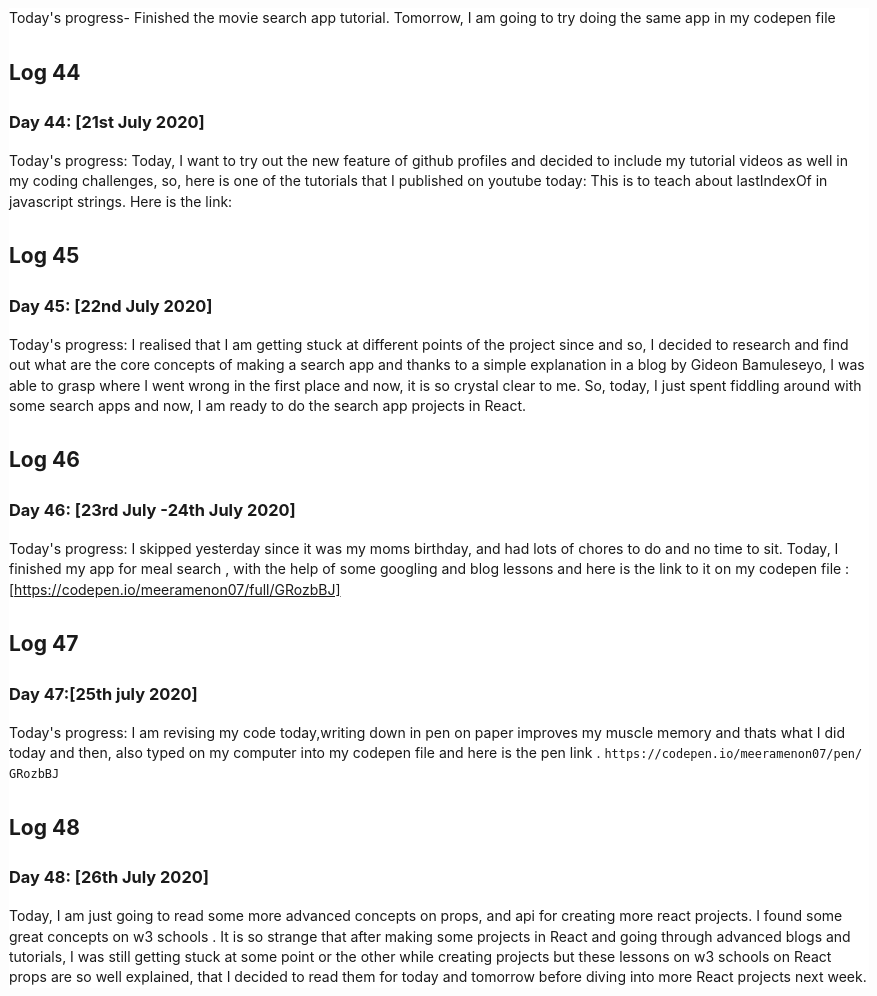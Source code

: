 Today's progress- Finished the movie search app tutorial. Tomorrow, I am going to try doing the same app in my codepen file 





## Log 44
### Day 44: [21st July 2020]

Today's progress: Today, I want to try out the new feature of github profiles and decided to include my tutorial videos as well in my coding challenges, so, here is one of the tutorials that I published on youtube today: This is to teach about lastIndexOf in javascript strings. Here is the link:
<iframe width="560" height="315" src="https://www.youtube.com/embed/vNbUZQ_19jg" frameborder="0" allow="accelerometer; autoplay=0; encrypted-media; gyroscope; picture-in-picture" allowfullscreen></iframe>



## Log 45
### Day 45: [22nd July 2020]

Today's progress: I realised that I am getting stuck at different points of the project since and so, I decided to research and find out what are the core concepts of making a search app and thanks to a simple explanation in a blog by Gideon Bamuleseyo, I was able to grasp where I went wrong in the first place and now, it is so crystal clear to me. So, today, I just spent fiddling around with some search apps and now, I am ready to do the  search app projects in React.




## Log 46
### Day 46: [23rd July -24th July 2020]

Today's progress: I skipped yesterday since it was my moms birthday, and had lots of chores to do and no time to sit. Today, I finished my app for meal search , with the help of some googling and blog lessons and here is the link to it on my codepen file
: [https://codepen.io/meeramenon07/full/GRozbBJ]





## Log 47
### Day 47:[25th july 2020]
Today's progress: I am revising my code today,writing down in pen on paper improves my muscle memory and thats what I did today and then, also typed on my computer into my codepen file and here is the pen link .
`https://codepen.io/meeramenon07/pen/GRozbBJ`



## Log 48
### Day 48: [26th July 2020]
Today, I am just going to read some more advanced concepts on props, and api for creating more react projects. I found some great concepts on w3 schools . It is so strange that after making some projects in React and going through advanced blogs and tutorials, I was still getting stuck at some point or the other while creating projects but these lessons on w3 schools on React props are so well explained, that I decided to read them for today and tomorrow before diving into more React projects next week.
